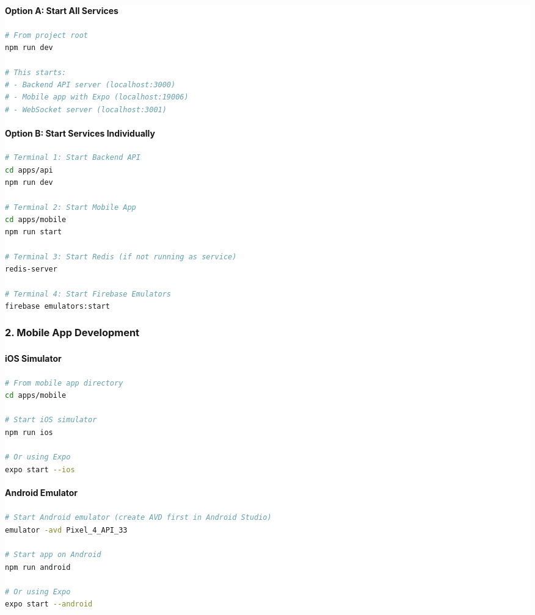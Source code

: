 #### Option A: Start All Services

```bash
# From project root
npm run dev

# This starts:
# - Backend API server (localhost:3000)
# - Mobile app with Expo (localhost:19006)
# - WebSocket server (localhost:3001)
```

#### Option B: Start Services Individually

```bash
# Terminal 1: Start Backend API
cd apps/api
npm run dev

# Terminal 2: Start Mobile App
cd apps/mobile
npm run start

# Terminal 3: Start Redis (if not running as service)
redis-server

# Terminal 4: Start Firebase Emulators
firebase emulators:start
```

### 2. Mobile App Development

#### iOS Simulator

```bash
# From mobile app directory
cd apps/mobile

# Start iOS simulator
npm run ios

# Or using Expo
expo start --ios
```

#### Android Emulator

```bash
# Start Android emulator (create AVD first in Android Studio)
emulator -avd Pixel_4_API_33

# Start app on Android
npm run android

# Or using Expo
expo start --android
```
